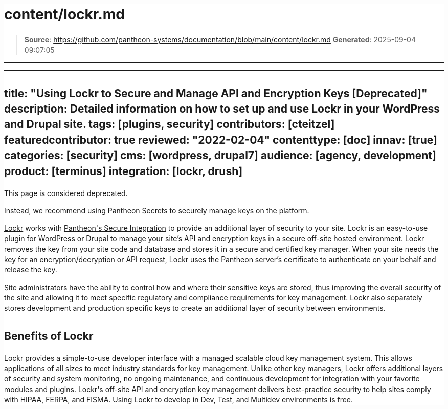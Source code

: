 # content/lockr.md

> **Source**: https://github.com/pantheon-systems/documentation/blob/main/content/lockr.md
> **Generated**: 2025-09-04 09:07:05

---

---
title: "Using Lockr to Secure and Manage API and Encryption Keys [Deprecated]"
description: Detailed information on how to set up and use Lockr in your WordPress and Drupal site.
tags: [plugins, security]
contributors: [cteitzel]
featuredcontributor: true
reviewed: "2022-02-04"
contenttype: [doc]
innav: [true]
categories: [security]
cms: [wordpress, drupal7]
audience: [agency, development]
product: [terminus]
integration: [lockr, drush]
---

<Alert title="Warning" type="danger">

This page is considered deprecated.

Instead, we recommend using [Pantheon Secrets](/guides/secrets) to securely manage keys on the platform.

</Alert>

[Lockr](https://lockr.io) works with [Pantheon's Secure Integration](/guides/secure-development/secure-integration) to provide an additional layer of security to your site. Lockr is an easy-to-use plugin for WordPress or Drupal to manage your site’s API and encryption keys in a secure off-site hosted environment. Lockr removes the key from your site code and database and stores it in a secure and certified key manager. When your site needs the key for an encryption/decryption or API request, Lockr uses the Pantheon server’s certificate to authenticate on your behalf and release the key.

Site administrators have the ability to control how and where their sensitive keys are stored, thus improving the overall security of the site and allowing it to meet specific regulatory and compliance requirements for key management. Lockr also separately stores development and production specific keys to create an additional layer of security between environments.

## Benefits of Lockr

Lockr provides a simple-to-use developer interface with a managed scalable cloud key management system. This allows applications of all sizes to meet industry standards for key management. Unlike other key managers, Lockr offers additional layers of security and system monitoring, no ongoing maintenance, and continuous development for integration with your favorite modules and plugins. Lockr's off-site API and encryption key management delivers best-practice security to help sites comply with HIPAA, FERPA, and FISMA. Using Lockr to develop in Dev, Test, and Multidev environments is free.
